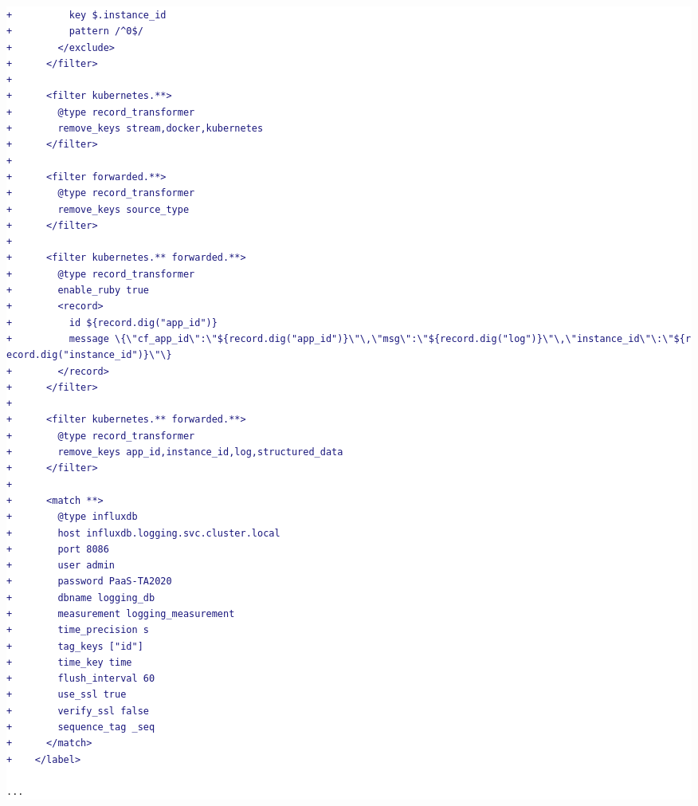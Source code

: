 ```diff
+          key $.instance_id
+          pattern /^0$/
+        </exclude>
+      </filter>
+
+      <filter kubernetes.**>
+        @type record_transformer
+        remove_keys stream,docker,kubernetes
+      </filter>
+
+      <filter forwarded.**>
+        @type record_transformer
+        remove_keys source_type
+      </filter>
+
+      <filter kubernetes.** forwarded.**>
+        @type record_transformer
+        enable_ruby true
+        <record>
+          id ${record.dig("app_id")}
+          message \{\"cf_app_id\":\"${record.dig("app_id")}\"\,\"msg\":\"${record.dig("log")}\"\,\"instance_id\"\:\"${record.dig("instance_id")}\"\}
+        </record>
+      </filter>
+
+      <filter kubernetes.** forwarded.**>
+        @type record_transformer
+        remove_keys app_id,instance_id,log,structured_data
+      </filter>
+
+      <match **>
+        @type influxdb
+        host influxdb.logging.svc.cluster.local
+        port 8086
+        user admin
+        password PaaS-TA2020
+        dbname logging_db
+        measurement logging_measurement
+        time_precision s
+        tag_keys ["id"]
+        time_key time
+        flush_interval 60
+        use_ssl true
+        verify_ssl false
+        sequence_tag _seq
+      </match>
+    </label>

...

```
